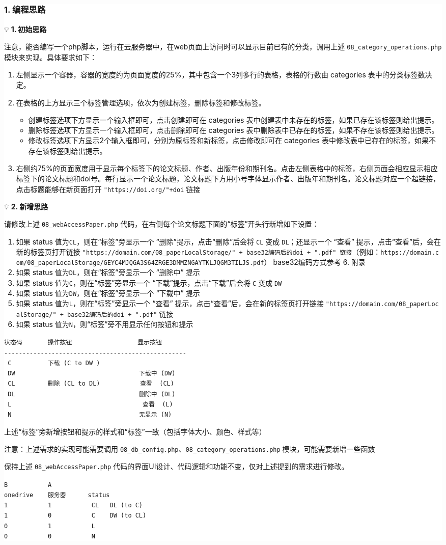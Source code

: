 

### 1. 编程思路

💡 **1. 初始思路**

注意，能否编写一个php脚本，运行在云服务器中，在web页面上访问时可以显示目前已有的分类，调用上述 `08_category_operations.php` 模块来实现。具体要求如下：

1. 左侧显示一个容器，容器的宽度约为页面宽度的25%，其中包含一个3列多行的表格，表格的行数由 categories 表中的分类标签数决定。

2. 在表格的上方显示三个标签管理选项，依次为创建标签，删除标签和修改标签。
    - 创建标签选项下方显示一个输入框即可，点击创建即可在 categories 表中创建表中未存在的标签，如果已存在该标签则给出提示。
    - 删除标签选项下方显示一个输入框即可，点击删除即可在 categories 表中删除表中已存在的标签，如果不存在该标签则给出提示。
    - 修改标签选项下方显示2个输入框即可，分别为原标签和新标签，点击修改即可在 categories 表中修改表中已存在的标签，如果不存在该标签则给出提示。

3. 右侧约75%的页面宽度用于显示每个标签下的论文标题、作者、出版年份和期刊名。点击左侧表格中的标签，右侧页面会相应显示相应标签下的论文标题和doi号。每行显示一个论文标题，论文标题下方用小号字体显示作者、出版年和期刊名。论文标题对应一个超链接，点击标题能够在新页面打开 `"https://doi.org/"+doi` 链接



💡 **2. 新增思路**

请修改上述 `08_webAccessPaper.php` 代码，在右侧每个论文标题下面的“标签”开头行新增如下设置：

1. 如果 status 值为`CL`，则在“标签”旁显示一个 “删除”提示，点击“删除”后会将 `CL` 变成 `DL`；还显示一个 “查看” 提示，点击“查看”后，会在新的标签页打开链接 `"https://domain.com/08_paperLocalStorage/" + base32编码后的doi + ".pdf" 链接`（例如：`https://domain.com/08_paperLocalStorage/GEYC4MJQGA3S64ZRGE3DMMZNGAYTKLJQGM3TILJS.pdf`） base32编码方式参考 6. 附录
2. 如果 status 值为`DL`，则在“标签”旁显示一个 “删除中” 提示
3. 如果 status 值为`C`，则在“标签”旁显示一个 “下载”提示，点击“下载”后会将 `C` 变成 `DW`
4. 如果 status 值为`DW`，则在“标签”旁显示一个 “下载中” 提示
5. 如果 status 值为`L`，则在“标签”旁显示一个 “查看” 提示，点击“查看”后，会在新的标签页打开链接 `"https://domain.com/08_paperLocalStorage/" + base32编码后的doi + ".pdf"` 链接
6. 如果 status 值为`N`，则“标签”旁不用显示任何按钮和提示

```
状态码       操作按钮                  显示按钮  
--------------------------------------------------
 C          下载 (C to DW )
 DW                                  下载中 (DW)
 CL         删除 (CL to DL)           查看  (CL)
 DL                                  删除中 (DL)
 L                                    查看  (L)
 N                                   无显示 (N)
```


上述“标签”旁新增按钮和提示的样式和“标签”一致（包括字体大小、颜色、样式等）

注意：上述需求的实现可能需要调用 `08_db_config.php`、`08_category_operations.php` 模块，可能需要新增一些函数

保持上述 `08_webAccessPaper.php` 代码的界面UI设计、代码逻辑和功能不变，仅对上述提到的需求进行修改。

```
B           A
onedrive    服务器      status
1           1           CL   DL (to C)
1           0           C    DW (to CL)
0           1           L
0           0           N
```
